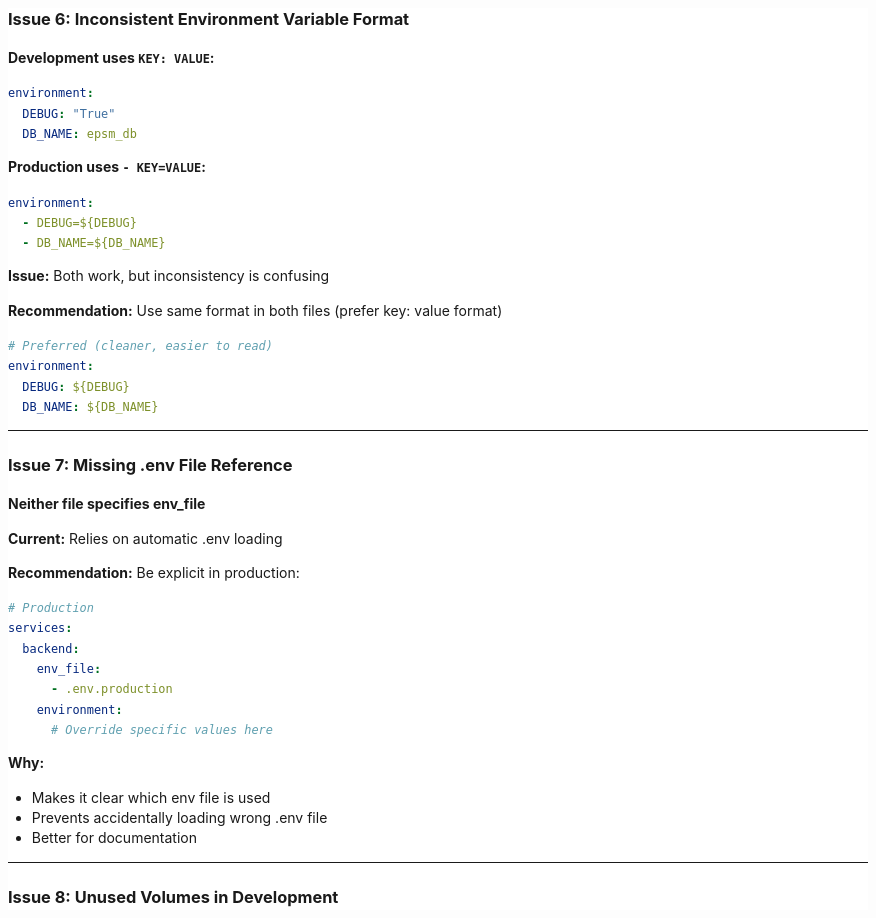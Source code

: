 
### Issue 6: Inconsistent Environment Variable Format

**Development uses `KEY: VALUE`:**
```yaml
environment:
  DEBUG: "True"
  DB_NAME: epsm_db
```

**Production uses `- KEY=VALUE`:**
```yaml
environment:
  - DEBUG=${DEBUG}
  - DB_NAME=${DB_NAME}
```

**Issue:** Both work, but inconsistency is confusing

**Recommendation:** Use same format in both files (prefer key: value format)

```yaml
# Preferred (cleaner, easier to read)
environment:
  DEBUG: ${DEBUG}
  DB_NAME: ${DB_NAME}
```

---

### Issue 7: Missing .env File Reference

**Neither file specifies env_file**

**Current:** Relies on automatic .env loading

**Recommendation:** Be explicit in production:

```yaml
# Production
services:
  backend:
    env_file:
      - .env.production
    environment:
      # Override specific values here
```

**Why:**
- Makes it clear which env file is used
- Prevents accidentally loading wrong .env file
- Better for documentation

---

### Issue 8: Unused Volumes in Development
